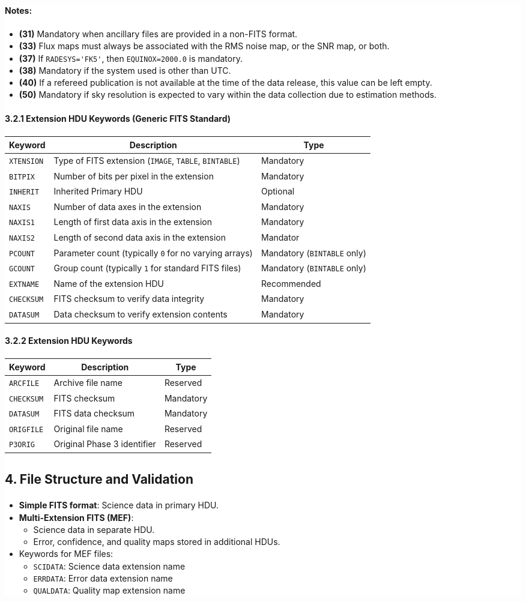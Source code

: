 #### **Notes:**
- **(31)** Mandatory when ancillary files are provided in a non-FITS format.
- **(33)** Flux maps must always be associated with the RMS noise map, or the SNR map, or both.
- **(37)** If `RADESYS='FK5'`, then `EQUINOX=2000.0` is mandatory.
- **(38)** Mandatory if the system used is other than UTC.
- **(40)** If a refereed publication is not available at the time of the data release, this value can be left empty.
- **(50)** Mandatory if sky resolution is expected to vary within the data collection due to estimation methods.

#### 3.2.1 Extension HDU Keywords (Generic FITS Standard)

| Keyword  | Description | Type |
|----------|-------------|------|
| `XTENSION` | Type of FITS extension (`IMAGE`, `TABLE`, `BINTABLE`) | Mandatory |
| `BITPIX`   | Number of bits per pixel in the extension | Mandatory |
| `INHERIT`  | Inherited Primary HDU | Optional |
| `NAXIS`    | Number of data axes in the extension | Mandatory |
| `NAXIS1`   | Length of first data axis in the extension | Mandatory |
| `NAXIS2`   | Length of second data axis in the extension | Mandator |
| `PCOUNT`   | Parameter count (typically `0` for no varying arrays) | Mandatory (`BINTABLE` only) |
| `GCOUNT`   | Group count (typically `1` for standard FITS files) | Mandatory  (`BINTABLE` only)|
| `EXTNAME`  | Name of the extension HDU | Recommended |
| `CHECKSUM` | FITS checksum to verify data integrity | Mandatory |
| `DATASUM`  | Data checksum to verify extension contents | Mandatory |

#### 3.2.2 Extension HDU Keywords
| Keyword  | Description | Type |
|----------|-------------|------|
| `ARCFILE` | Archive file name | Reserved |
| `CHECKSUM` | FITS checksum | Mandatory |
| `DATASUM` | FITS data checksum | Mandatory |
| `ORIGFILE` | Original file name | Reserved |
| `P3ORIG` | Original Phase 3 identifier | Reserved |

## 4. File Structure and Validation
- **Simple FITS format**: Science data in primary HDU.
- **Multi-Extension FITS (MEF)**:
  - Science data in separate HDU.
  - Error, confidence, and quality maps stored in additional HDUs.
- Keywords for MEF files:
  - `SCIDATA`: Science data extension name
  - `ERRDATA`: Error data extension name
  - `QUALDATA`: Quality map extension name
